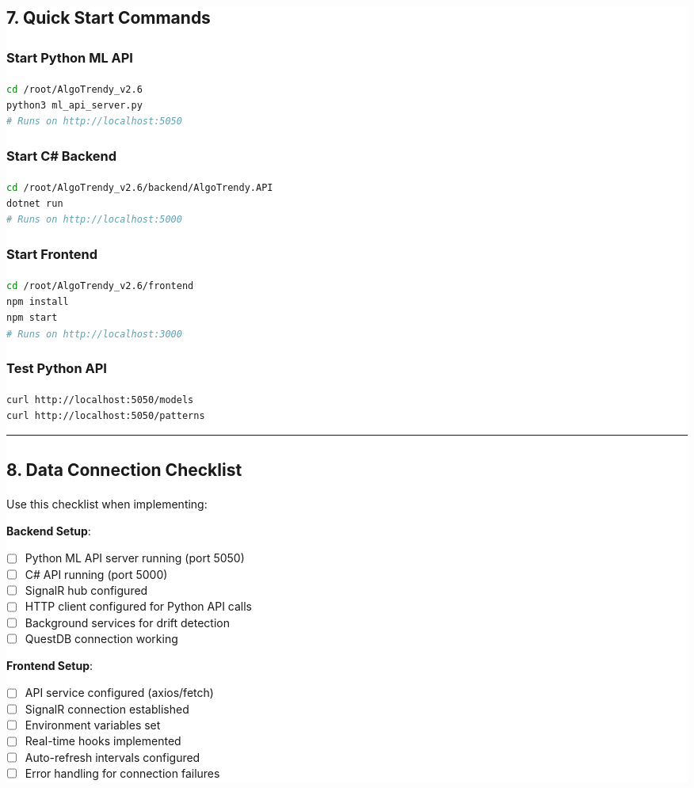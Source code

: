 
## 7. Quick Start Commands

### Start Python ML API
```bash
cd /root/AlgoTrendy_v2.6
python3 ml_api_server.py
# Runs on http://localhost:5050
```

### Start C# Backend
```bash
cd /root/AlgoTrendy_v2.6/backend/AlgoTrendy.API
dotnet run
# Runs on http://localhost:5000
```

### Start Frontend
```bash
cd /root/AlgoTrendy_v2.6/frontend
npm install
npm start
# Runs on http://localhost:3000
```

### Test Python API
```bash
curl http://localhost:5050/models
curl http://localhost:5050/patterns
```

---

## 8. Data Connection Checklist

Use this checklist when implementing:

**Backend Setup**:
- [ ] Python ML API server running (port 5050)
- [ ] C# API running (port 5000)
- [ ] SignalR hub configured
- [ ] HTTP client configured for Python API calls
- [ ] Background services for drift detection
- [ ] QuestDB connection working

**Frontend Setup**:
- [ ] API service configured (axios/fetch)
- [ ] SignalR connection established
- [ ] Environment variables set
- [ ] Real-time hooks implemented
- [ ] Auto-refresh intervals configured
- [ ] Error handling for connection failures
